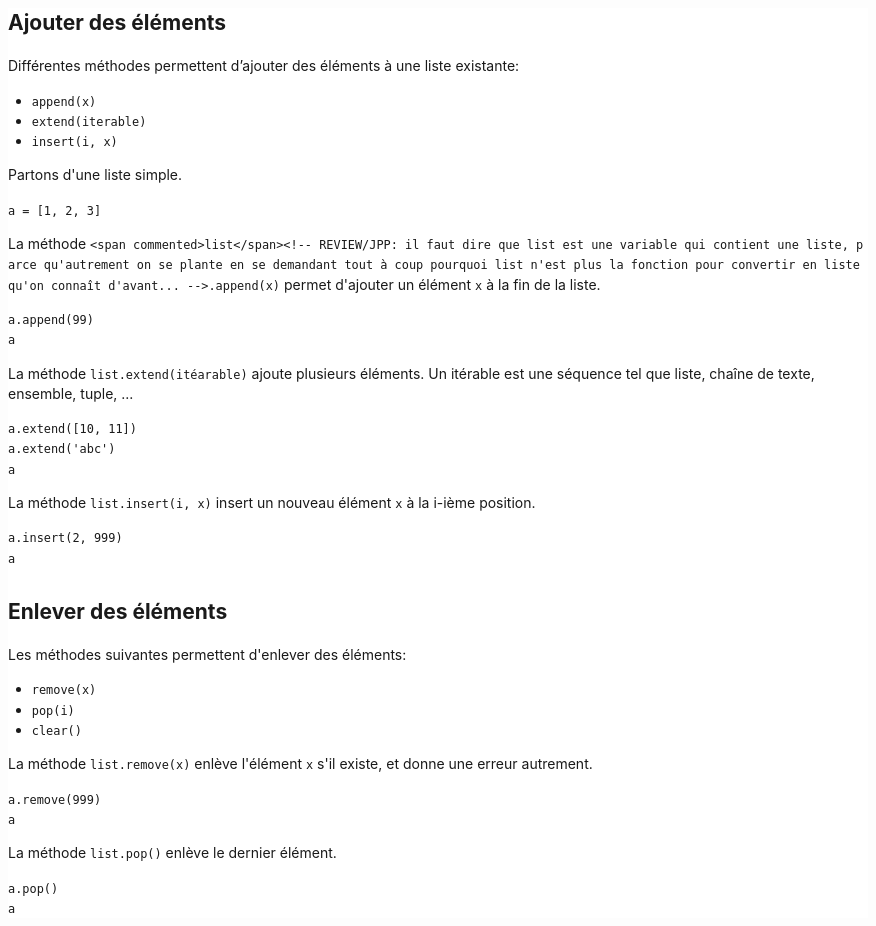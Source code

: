 ## Ajouter des éléments

Différentes <span commented>méthodes</span> permettent d’ajouter des éléments à une liste existante:

- `append(x)`
- `extend(iterable)`
- `insert(i, x)`

Partons d'une liste simple.

```{code-cell} ipython3
a = [1, 2, 3]
```

La méthode `<span commented>list</span><!-- REVIEW/JPP: il faut dire que list est une variable qui contient une liste, parce qu'autrement on se plante en se demandant tout à coup pourquoi list n'est plus la fonction pour convertir en liste qu'on connaît d'avant... -->.append(x)` permet d'ajouter un élément `x` à la fin de la liste.

```{code-cell} ipython3
a.append(99)
a
```

La méthode `list.extend(itéarable)` ajoute plusieurs éléments. Un itérable est une séquence tel que liste, chaîne de texte, ensemble, tuple, ...

```{code-cell} ipython3
a.extend([10, 11])
a.extend('abc')
a
```

La méthode `list.insert(i, x)` insert un nouveau élément `x` à la i-ième position.

```{code-cell} ipython3
a.insert(2, 999)
a
```

## Enlever des éléments

Les méthodes suivantes permettent d'enlever des éléments:

- `remove(x)`
- `pop(i)`
- `clear()`

La méthode `list.remove(x)` enlève l'élément `x` s'il existe, et donne une erreur autrement.

```{code-cell} ipython3
a.remove(999)
a
```

La méthode `list.pop()` enlève le dernier élément.

```{code-cell} ipython3
a.pop()
a
```
